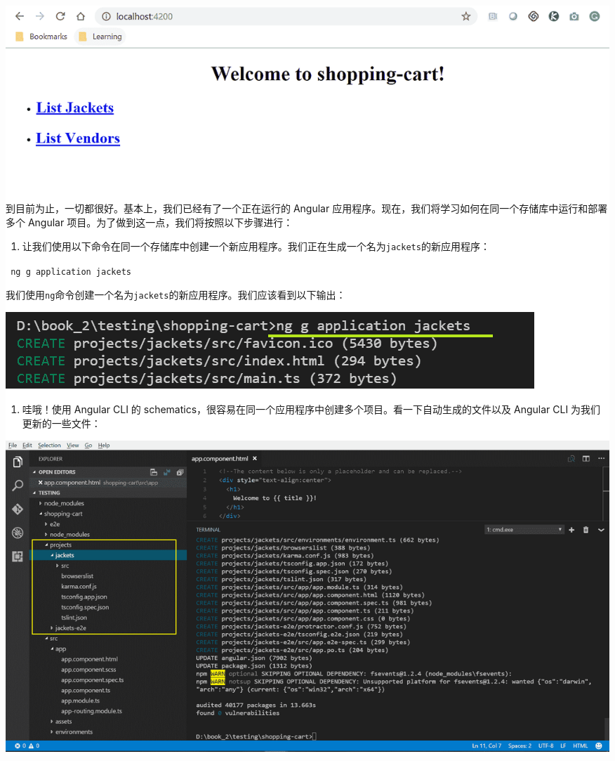 ![](img/7302b26d-2c27-43fd-8054-6e28bd855495.png)

到目前为止，一切都很好。基本上，我们已经有了一个正在运行的 Angular 应用程序。现在，我们将学习如何在同一个存储库中运行和部署多个 Angular 项目。为了做到这一点，我们将按照以下步骤进行：

1.  让我们使用以下命令在同一个存储库中创建一个新应用程序。我们正在生成一个名为`jackets`的新应用程序：

```ts
 ng g application jackets
```

我们使用`ng`命令创建一个名为`jackets`的新应用程序。我们应该看到以下输出：

![](img/46adbd0d-be87-4f54-b76e-f828d3d8bdcb.png)

1.  哇哦！使用 Angular CLI 的 schematics，很容易在同一个应用程序中创建多个项目。看一下自动生成的文件以及 Angular CLI 为我们更新的一些文件：

![](img/9c8081a0-95e5-4fb2-acfc-16005feecb3d.png)
